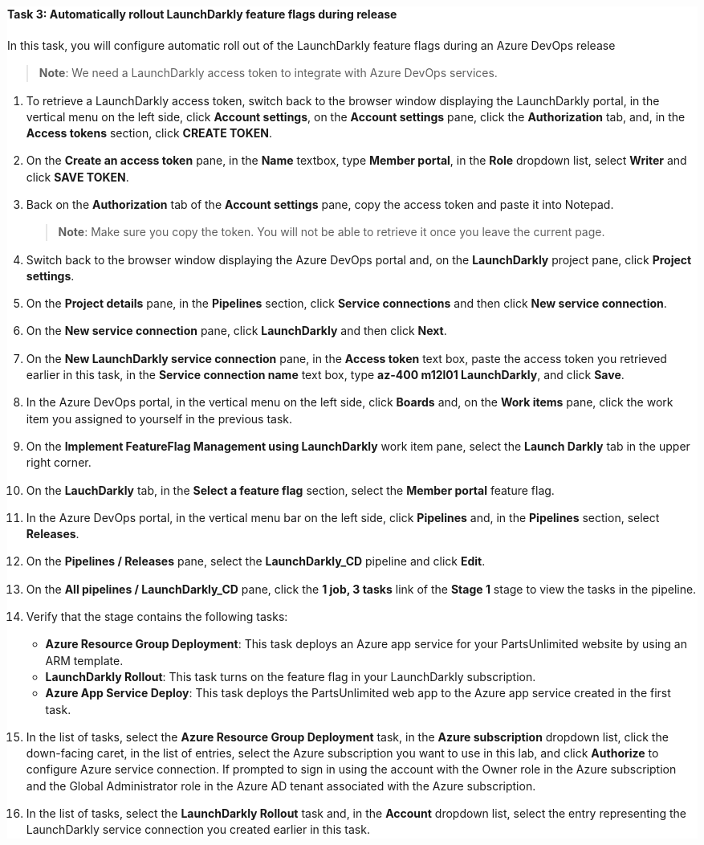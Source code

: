 #### Task 3: Automatically rollout LaunchDarkly feature flags during release

In this task, you will configure automatic roll out of the LaunchDarkly feature flags during an Azure DevOps release

> **Note**: We need a LaunchDarkly access token to integrate with Azure DevOps services. 

1.  To retrieve a LaunchDarkly access token, switch back to the browser window displaying the LaunchDarkly portal, in the vertical menu on the left side, click **Account settings**, on the **Account settings** pane, click the **Authorization** tab, and, in the **Access tokens** section, click **CREATE TOKEN**.
1.  On the **Create an access token** pane, in the **Name** textbox, type **Member portal**, in the **Role** dropdown list, select **Writer** and click **SAVE TOKEN**.
1.  Back on the **Authorization** tab of the **Account settings** pane, copy the access token and paste it into Notepad. 

    > **Note**: Make sure you copy the token. You will not be able to retrieve it once you leave the current page.

1.  Switch back to the browser window displaying the Azure DevOps portal and, on the **LaunchDarkly** project pane, click **Project settings**. 
1.  On the **Project details** pane, in the **Pipelines** section, click **Service connections** and then click **New service connection**.
1.  On the **New service connection** pane, click **LaunchDarkly** and then click **Next**.
1.  On the **New LaunchDarkly service connection** pane, in the **Access token** text box, paste the access token you retrieved earlier in this task, in the **Service connection name** text box, type **az-400 m12l01 LaunchDarkly**, and click **Save**.
1.  In the Azure DevOps portal, in the vertical menu on the left side, click **Boards** and, on the **Work items** pane, click the work item you assigned to yourself in the previous task.
1.  On the **Implement FeatureFlag Management using LaunchDarkly** work item pane, select the **Launch Darkly** tab in the upper right corner. 
1.  On the **LauchDarkly** tab, in the **Select a feature flag** section, select the **Member portal** feature flag.
1.  In the Azure DevOps portal, in the vertical menu bar on the left side, click **Pipelines** and, in the **Pipelines** section, select **Releases**. 
1.  On the **Pipelines / Releases** pane, select the **LaunchDarkly_CD** pipeline and click **Edit**.
1.  On the **All pipelines / LaunchDarkly_CD** pane, click the **1 job, 3 tasks** link of the **Stage 1** stage to view the tasks in the pipeline.
1.  Verify that the stage contains the following tasks:

    - **Azure Resource Group Deployment**: This task deploys an Azure app service for your PartsUnlimited website by using an ARM template.
    - **LaunchDarkly Rollout**: This task turns on the feature flag in your LaunchDarkly subscription.
    - **Azure App Service Deploy**: This task deploys the PartsUnlimited web app to the Azure app service created in the first task.

1.  In the list of tasks, select the **Azure Resource Group Deployment** task, in the **Azure subscription** dropdown list, click the down-facing caret, in the list of entries, select the Azure subscription you want to use in this lab, and click **Authorize** to configure Azure service connection. If prompted to sign in using the account with the Owner role in the Azure subscription and the Global Administrator role in the Azure AD tenant associated with the Azure subscription.
1.  In the list of tasks, select the **LaunchDarkly Rollout** task and, in the **Account** dropdown list, select the entry representing the LaunchDarkly service connection you created earlier in this task.

